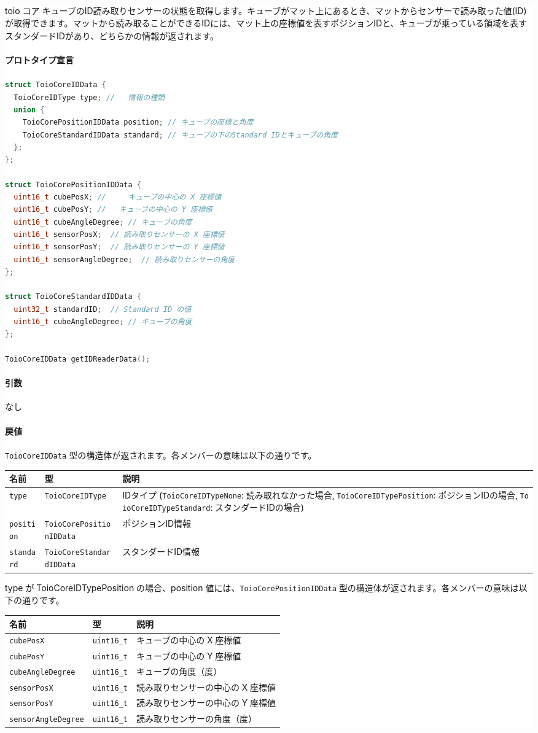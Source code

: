 toio コア キューブのID読み取りセンサーの状態を取得します。キューブがマット上にあるとき、マットからセンサーで読み取った値(ID)が取得できます。マットから読み取ることができるIDには、マット上の座標値を表すポジションIDと、キューブが乗っている領域を表すスタンダードIDがあり、どちらかの情報が返されます。

#### プロトタイプ宣言

```c++
struct ToioCoreIDData {
  ToioCoreIDType type; // 	情報の種類
  union {
    ToioCorePositionIDData position; // キューブの座標と角度
    ToioCoreStandardIDData standard; // キューブの下のStandard IDとキューブの角度
  };
};

struct ToioCorePositionIDData {
  uint16_t cubePosX; // 	キューブの中心の X 座標値
  uint16_t cubePosY; //   キューブの中心の Y 座標値
  uint16_t cubeAngleDegree; // キューブの角度
  uint16_t sensorPosX;  // 読み取りセンサーの X 座標値
  uint16_t sensorPosY;  // 読み取りセンサーの Y 座標値
  uint16_t sensorAngleDegree;  // 読み取りセンサーの角度
};

struct ToioCoreStandardIDData {
  uint32_t standardID;  // Standard ID の値
  uint16_t cubeAngleDegree; // キューブの角度
};

ToioCoreIDData getIDReaderData();
```

#### 引数

なし

#### 戻値

`ToioCoreIDData` 型の構造体が返されます。各メンバーの意味は以下の通りです。

名前       | 型        | 説明
:----------|:----------|:------------------------
`type`     | `ToioCoreIDType`    | IDタイプ (`ToioCoreIDTypeNone`: 読み取れなかった場合, `ToioCoreIDTypePosition`: ポジションIDの場合, `ToioCoreIDTypeStandard`: スタンダードIDの場合) 
`position`    | `ToioCorePositionIDData`    | ポジションID情報
`standard`     | `ToioCoreStandardIDData`    | スタンダードID情報

type が ToioCoreIDTypePosition の場合、position 値には、`ToioCorePositionIDData` 型の構造体が返されます。各メンバーの意味は以下の通りです。


名前       | 型        | 説明
:----------|:----------|:------------------------
`cubePosX`     | `uint16_t`    | キューブの中心の X 座標値
`cubePosY`     | `uint16_t`    | キューブの中心の Y 座標値
`cubeAngleDegree`     | `uint16_t`    | キューブの角度（度）
`sensorPosX`     | `uint16_t`    | 読み取りセンサーの中心の X 座標値
`sensorPosY`     | `uint16_t`    | 読み取りセンサーの中心の Y 座標値
`sensorAngleDegree`     | `uint16_t`    | 読み取りセンサーの角度（度）
